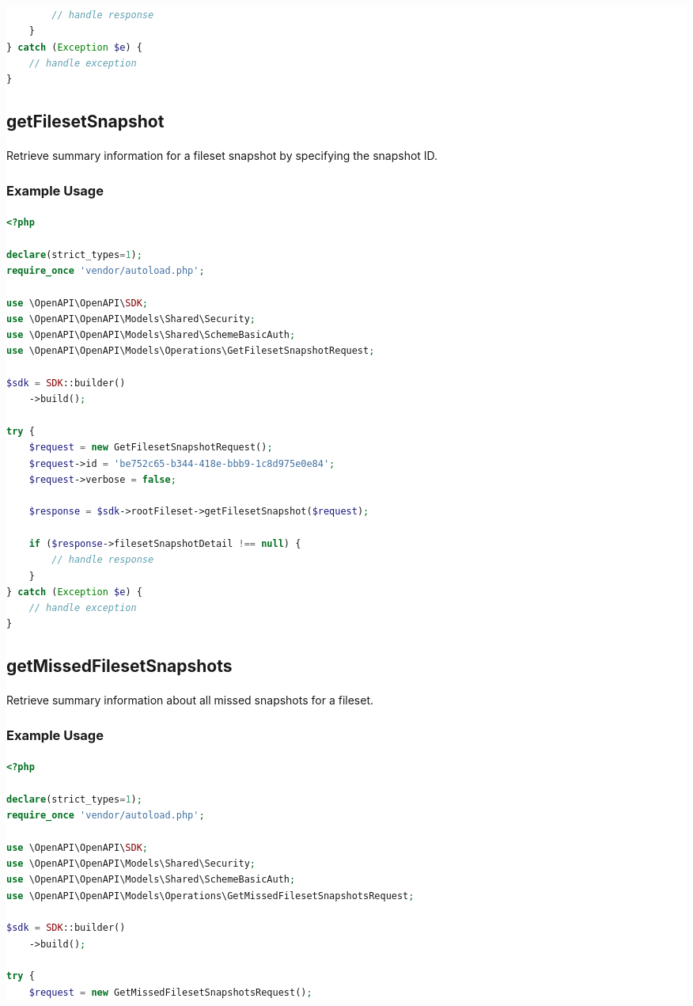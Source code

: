 ```php
        // handle response
    }
} catch (Exception $e) {
    // handle exception
}
```

## getFilesetSnapshot

Retrieve summary information for a fileset snapshot by specifying the snapshot ID.

### Example Usage

```php
<?php

declare(strict_types=1);
require_once 'vendor/autoload.php';

use \OpenAPI\OpenAPI\SDK;
use \OpenAPI\OpenAPI\Models\Shared\Security;
use \OpenAPI\OpenAPI\Models\Shared\SchemeBasicAuth;
use \OpenAPI\OpenAPI\Models\Operations\GetFilesetSnapshotRequest;

$sdk = SDK::builder()
    ->build();

try {
    $request = new GetFilesetSnapshotRequest();
    $request->id = 'be752c65-b344-418e-bbb9-1c8d975e0e84';
    $request->verbose = false;

    $response = $sdk->rootFileset->getFilesetSnapshot($request);

    if ($response->filesetSnapshotDetail !== null) {
        // handle response
    }
} catch (Exception $e) {
    // handle exception
}
```

## getMissedFilesetSnapshots

Retrieve summary information about all missed snapshots for a fileset.

### Example Usage

```php
<?php

declare(strict_types=1);
require_once 'vendor/autoload.php';

use \OpenAPI\OpenAPI\SDK;
use \OpenAPI\OpenAPI\Models\Shared\Security;
use \OpenAPI\OpenAPI\Models\Shared\SchemeBasicAuth;
use \OpenAPI\OpenAPI\Models\Operations\GetMissedFilesetSnapshotsRequest;

$sdk = SDK::builder()
    ->build();

try {
    $request = new GetMissedFilesetSnapshotsRequest();
```